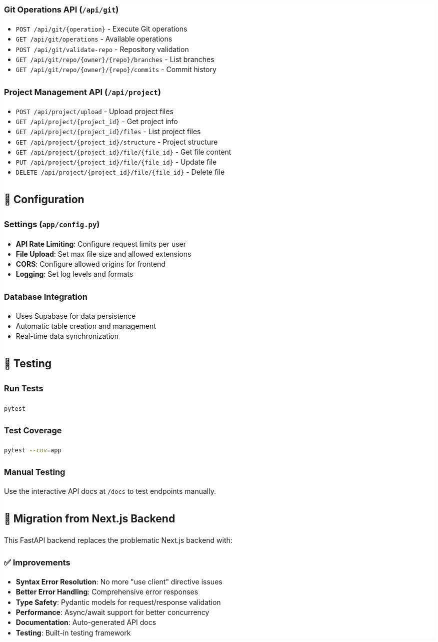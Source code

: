 ### Git Operations API (`/api/git`)
- `POST /api/git/{operation}` - Execute Git operations
- `GET /api/git/operations` - Available operations
- `POST /api/git/validate-repo` - Repository validation
- `GET /api/git/repo/{owner}/{repo}/branches` - List branches
- `GET /api/git/repo/{owner}/{repo}/commits` - Commit history

### Project Management API (`/api/project`)
- `POST /api/project/upload` - Upload project files
- `GET /api/project/{project_id}` - Get project info
- `GET /api/project/{project_id}/files` - List project files
- `GET /api/project/{project_id}/structure` - Project structure
- `GET /api/project/{project_id}/file/{file_id}` - Get file content
- `PUT /api/project/{project_id}/file/{file_id}` - Update file
- `DELETE /api/project/{project_id}/file/{file_id}` - Delete file

## 🔧 Configuration

### Settings (`app/config.py`)
- **API Rate Limiting**: Configure request limits per user
- **File Upload**: Set max file size and allowed extensions
- **CORS**: Configure allowed origins for frontend
- **Logging**: Set log levels and formats

### Database Integration
- Uses Supabase for data persistence
- Automatic table creation and management
- Real-time data synchronization

## 🧪 Testing

### Run Tests
```bash
pytest
```

### Test Coverage
```bash
pytest --cov=app
```

### Manual Testing
Use the interactive API docs at `/docs` to test endpoints manually.

## 🔄 Migration from Next.js Backend

This FastAPI backend replaces the problematic Next.js backend with:

### ✅ Improvements
- **Syntax Error Resolution**: No more "use client" directive issues
- **Better Error Handling**: Comprehensive error responses
- **Type Safety**: Pydantic models for request/response validation
- **Performance**: Async/await support for better concurrency
- **Documentation**: Auto-generated API docs
- **Testing**: Built-in testing framework
